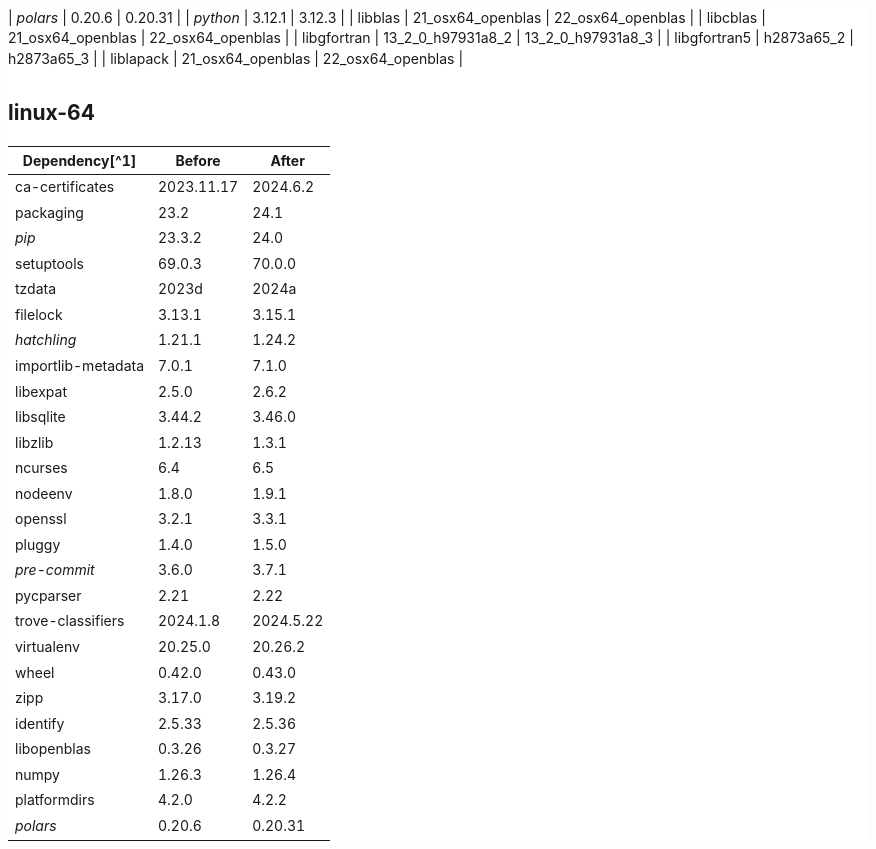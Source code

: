 | *polars* | 0.20.6 | 0.20.31 |
| *python* | 3.12.1 | 3.12.3 |
| libblas | 21_osx64_openblas | 22_osx64_openblas |
| libcblas | 21_osx64_openblas | 22_osx64_openblas |
| libgfortran | 13_2_0_h97931a8_2 | 13_2_0_h97931a8_3 |
| libgfortran5 | h2873a65_2 | h2873a65_3 |
| liblapack | 21_osx64_openblas | 22_osx64_openblas |

## linux-64

| Dependency[^1] | Before | After |
| - | - | - |
| ca-certificates | 2023.11.17 | 2024.6.2 |
| packaging | 23.2 | 24.1 |
| *pip* | 23.3.2 | 24.0 |
| setuptools | 69.0.3 | 70.0.0 |
| tzdata | 2023d | 2024a |
| filelock | 3.13.1 | 3.15.1 |
| *hatchling* | 1.21.1 | 1.24.2 |
| importlib-metadata | 7.0.1 | 7.1.0 |
| libexpat | 2.5.0 | 2.6.2 |
| libsqlite | 3.44.2 | 3.46.0 |
| libzlib | 1.2.13 | 1.3.1 |
| ncurses | 6.4 | 6.5 |
| nodeenv | 1.8.0 | 1.9.1 |
| openssl | 3.2.1 | 3.3.1 |
| pluggy | 1.4.0 | 1.5.0 |
| *pre-commit* | 3.6.0 | 3.7.1 |
| pycparser | 2.21 | 2.22 |
| trove-classifiers | 2024.1.8 | 2024.5.22 |
| virtualenv | 20.25.0 | 20.26.2 |
| wheel | 0.42.0 | 0.43.0 |
| zipp | 3.17.0 | 3.19.2 |
| identify | 2.5.33 | 2.5.36 |
| libopenblas | 0.3.26 | 0.3.27 |
| numpy | 1.26.3 | 1.26.4 |
| platformdirs | 4.2.0 | 4.2.2 |
| *polars* | 0.20.6 | 0.20.31 |